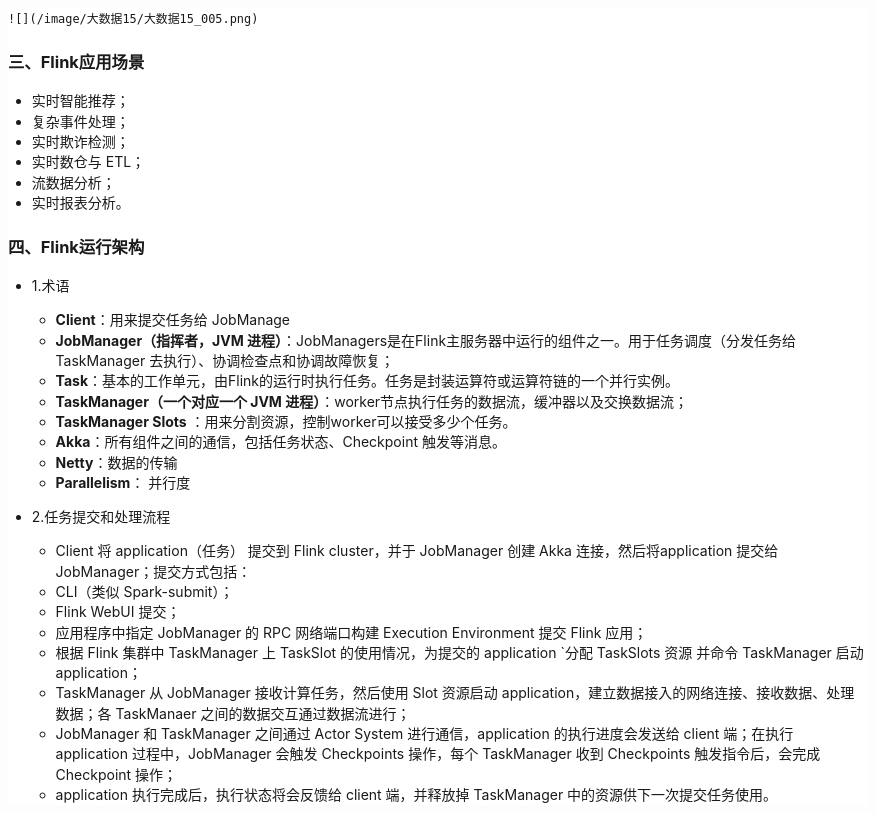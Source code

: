     ![](/image/大数据15/大数据15_005.png)


### 三、Flink应用场景

- 实时智能推荐；
- 复杂事件处理；
- 实时欺诈检测；
- 实时数仓与 ETL；
- 流数据分析；
- 实时报表分析。


### 四、Flink运行架构

- 1.术语
    - **Client**：用来提交任务给 JobManage
    - **JobManager（指挥者，JVM 进程）**：JobManagers是在Flink主服务器中运行的组件之一。用于任务调度（分发任务给 TaskManager 去执行）、协调检查点和协调故障恢复；
    - **Task**：基本的工作单元，由Flink的运行时执行任务。任务是封装运算符或运算符链的一个并行实例。
    - **TaskManager（一个对应一个 JVM 进程）**：worker节点执行任务的数据流，缓冲器以及交换数据流；
    - **TaskManager Slots** ：用来分割资源，控制worker可以接受多少个任务。
    - **Akka**：所有组件之间的通信，包括任务状态、Checkpoint 触发等消息。
    - **Netty**：数据的传输
    - **Parallelism**： 并行度 

- 2.任务提交和处理流程
	- Client 将 application（任务） 提交到 Flink cluster，并于 JobManager 创建 Akka 连接，然后将application 提交给 JobManager；提交方式包括：
    - CLI（类似 Spark-submit）；
    - Flink WebUI 提交；
    - 应用程序中指定 JobManager 的 RPC 网络端口构建 Execution Environment 提交 Flink 应用；
	- 根据 Flink 集群中 TaskManager 上 TaskSlot 的使用情况，为提交的 application `分配 TaskSlots 资源 并命令 TaskManager 启动 application；
	- TaskManager 从 JobManager 接收计算任务，然后使用 Slot 资源启动 application，建立数据接入的网络连接、接收数据、处理数据；各 TaskManaer 之间的数据交互通过数据流进行；
	- JobManager 和 TaskManager 之间通过 Actor System 进行通信，application 的执行进度会发送给 client 端；在执行 application 过程中，JobManager 会触发 Checkpoints 操作，每个 TaskManager 收到 Checkpoints 触发指令后，会完成 Checkpoint 操作；
	- application 执行完成后，执行状态将会反馈给 client 端，并释放掉 TaskManager 中的资源供下一次提交任务使用。
